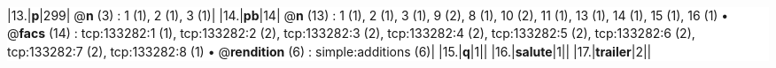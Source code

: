 |13.|__p__|299| @__n__ (3) : 1 (1), 2 (1), 3 (1)|
|14.|__pb__|14| @__n__ (13) : 1 (1), 2 (1), 3 (1), 9 (2), 8 (1), 10 (2), 11 (1), 13 (1), 14 (1), 15 (1), 16 (1)  •  @__facs__ (14) : tcp:133282:1 (1), tcp:133282:2 (2), tcp:133282:3 (2), tcp:133282:4 (2), tcp:133282:5 (2), tcp:133282:6 (2), tcp:133282:7 (2), tcp:133282:8 (1)  •  @__rendition__ (6) : simple:additions (6)|
|15.|__q__|1||
|16.|__salute__|1||
|17.|__trailer__|2||
